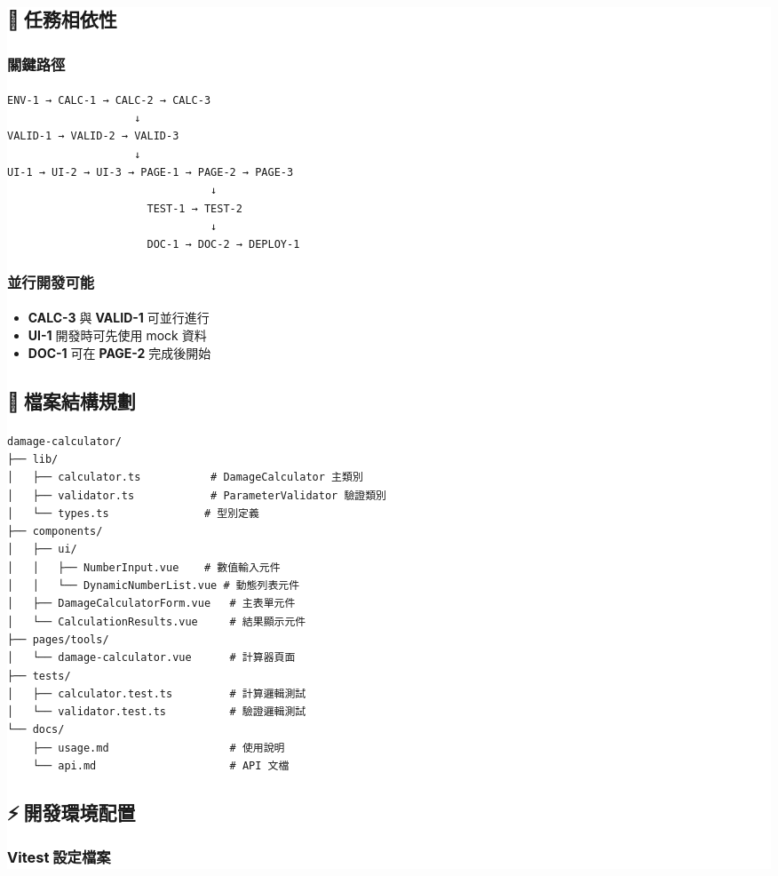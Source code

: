 ## 🔗 任務相依性

### 關鍵路徑

```
ENV-1 → CALC-1 → CALC-2 → CALC-3
                    ↓
VALID-1 → VALID-2 → VALID-3
                    ↓
UI-1 → UI-2 → UI-3 → PAGE-1 → PAGE-2 → PAGE-3
                                ↓
                      TEST-1 → TEST-2
                                ↓
                      DOC-1 → DOC-2 → DEPLOY-1
```

### 並行開發可能

- **CALC-3** 與 **VALID-1** 可並行進行
- **UI-1** 開發時可先使用 mock 資料
- **DOC-1** 可在 **PAGE-2** 完成後開始

## 📝 檔案結構規劃

```
damage-calculator/
├── lib/
│   ├── calculator.ts           # DamageCalculator 主類別
│   ├── validator.ts            # ParameterValidator 驗證類別
│   └── types.ts               # 型別定義
├── components/
│   ├── ui/
│   │   ├── NumberInput.vue    # 數值輸入元件
│   │   └── DynamicNumberList.vue # 動態列表元件
│   ├── DamageCalculatorForm.vue   # 主表單元件
│   └── CalculationResults.vue     # 結果顯示元件
├── pages/tools/
│   └── damage-calculator.vue      # 計算器頁面
├── tests/
│   ├── calculator.test.ts         # 計算邏輯測試
│   └── validator.test.ts          # 驗證邏輯測試
└── docs/
    ├── usage.md                   # 使用說明
    └── api.md                     # API 文檔
```

## ⚡ 開發環境配置

### Vitest 設定檔案
